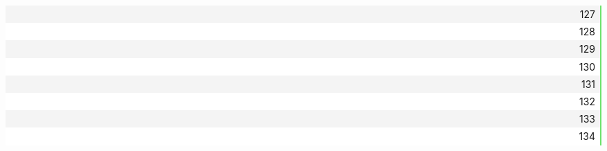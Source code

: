 <div class="line number127 index126 alt2" style="margin:0px!important; padding:0px 0.5em!important; border-width:0px 2px 0px 0px!important; border-right-style:solid!important; border-right-color:rgb(108,226,108)!important; bottom:auto!important; float:none!important; height:auto!important; left:auto!important; line-height:1.8em!important; outline:0px!important; overflow:visible!important; position:static!important; right:auto!important; text-align:right!important; top:auto!important; vertical-align:baseline!important; width:auto!important; min-height:auto!important; background:none rgb(244,244,244)!important">
127</div>
<div class="line number128 index127 alt1" style="margin:0px!important; padding:0px 0.5em!important; border-width:0px 2px 0px 0px!important; border-right-style:solid!important; border-right-color:rgb(108,226,108)!important; bottom:auto!important; float:none!important; height:auto!important; left:auto!important; line-height:1.8em!important; outline:0px!important; overflow:visible!important; position:static!important; right:auto!important; text-align:right!important; top:auto!important; vertical-align:baseline!important; width:auto!important; min-height:auto!important">
128</div>
<div class="line number129 index128 alt2" style="margin:0px!important; padding:0px 0.5em!important; border-width:0px 2px 0px 0px!important; border-right-style:solid!important; border-right-color:rgb(108,226,108)!important; bottom:auto!important; float:none!important; height:auto!important; left:auto!important; line-height:1.8em!important; outline:0px!important; overflow:visible!important; position:static!important; right:auto!important; text-align:right!important; top:auto!important; vertical-align:baseline!important; width:auto!important; min-height:auto!important; background:none rgb(244,244,244)!important">
129</div>
<div class="line number130 index129 alt1" style="margin:0px!important; padding:0px 0.5em!important; border-width:0px 2px 0px 0px!important; border-right-style:solid!important; border-right-color:rgb(108,226,108)!important; bottom:auto!important; float:none!important; height:auto!important; left:auto!important; line-height:1.8em!important; outline:0px!important; overflow:visible!important; position:static!important; right:auto!important; text-align:right!important; top:auto!important; vertical-align:baseline!important; width:auto!important; min-height:auto!important">
130</div>
<div class="line number131 index130 alt2" style="margin:0px!important; padding:0px 0.5em!important; border-width:0px 2px 0px 0px!important; border-right-style:solid!important; border-right-color:rgb(108,226,108)!important; bottom:auto!important; float:none!important; height:auto!important; left:auto!important; line-height:1.8em!important; outline:0px!important; overflow:visible!important; position:static!important; right:auto!important; text-align:right!important; top:auto!important; vertical-align:baseline!important; width:auto!important; min-height:auto!important; background:none rgb(244,244,244)!important">
131</div>
<div class="line number132 index131 alt1" style="margin:0px!important; padding:0px 0.5em!important; border-width:0px 2px 0px 0px!important; border-right-style:solid!important; border-right-color:rgb(108,226,108)!important; bottom:auto!important; float:none!important; height:auto!important; left:auto!important; line-height:1.8em!important; outline:0px!important; overflow:visible!important; position:static!important; right:auto!important; text-align:right!important; top:auto!important; vertical-align:baseline!important; width:auto!important; min-height:auto!important">
132</div>
<div class="line number133 index132 alt2" style="margin:0px!important; padding:0px 0.5em!important; border-width:0px 2px 0px 0px!important; border-right-style:solid!important; border-right-color:rgb(108,226,108)!important; bottom:auto!important; float:none!important; height:auto!important; left:auto!important; line-height:1.8em!important; outline:0px!important; overflow:visible!important; position:static!important; right:auto!important; text-align:right!important; top:auto!important; vertical-align:baseline!important; width:auto!important; min-height:auto!important; background:none rgb(244,244,244)!important">
133</div>
<div class="line number134 index133 alt1" style="margin:0px!important; padding:0px 0.5em!important; border-width:0px 2px 0px 0px!important; border-right-style:solid!important; border-right-color:rgb(108,226,108)!important; bottom:auto!important; float:none!important; height:auto!important; left:auto!important; line-height:1.8em!important; outline:0px!important; overflow:visible!important; position:static!important; right:auto!important; text-align:right!important; top:auto!important; vertical-align:baseline!important; width:auto!important; min-height:auto!important">
134</div>